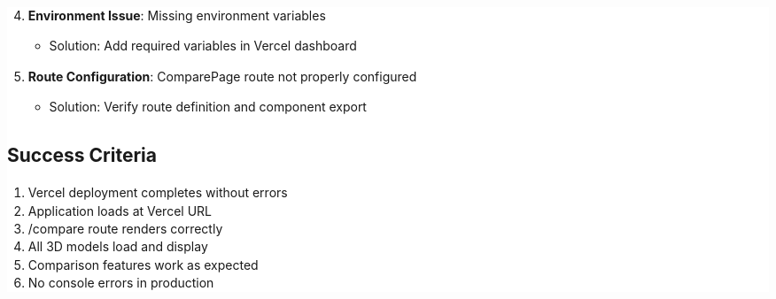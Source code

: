 4. **Environment Issue**: Missing environment variables
   - Solution: Add required variables in Vercel dashboard

5. **Route Configuration**: ComparePage route not properly configured
   - Solution: Verify route definition and component export

## Success Criteria

1. Vercel deployment completes without errors
2. Application loads at Vercel URL
3. /compare route renders correctly
4. All 3D models load and display
5. Comparison features work as expected
6. No console errors in production
